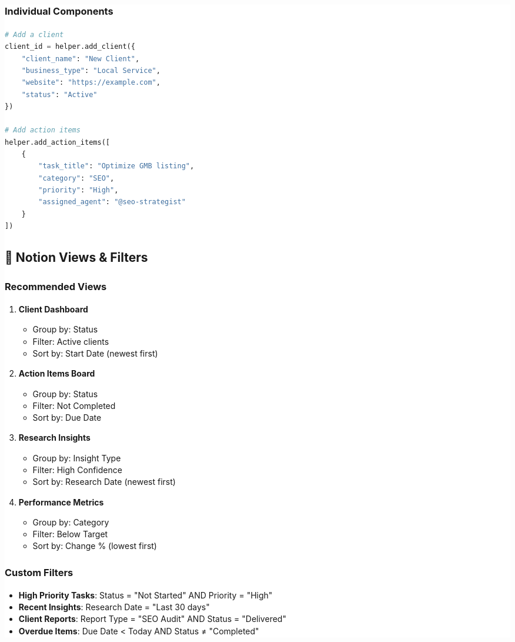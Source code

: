 ### Individual Components
```python
# Add a client
client_id = helper.add_client({
    "client_name": "New Client",
    "business_type": "Local Service",
    "website": "https://example.com",
    "status": "Active"
})

# Add action items
helper.add_action_items([
    {
        "task_title": "Optimize GMB listing",
        "category": "SEO",
        "priority": "High",
        "assigned_agent": "@seo-strategist"
    }
])
```

## 📱 Notion Views & Filters

### Recommended Views

1. **Client Dashboard**
   - Group by: Status
   - Filter: Active clients
   - Sort by: Start Date (newest first)

2. **Action Items Board**
   - Group by: Status
   - Filter: Not Completed
   - Sort by: Due Date

3. **Research Insights**
   - Group by: Insight Type
   - Filter: High Confidence
   - Sort by: Research Date (newest first)

4. **Performance Metrics**
   - Group by: Category
   - Filter: Below Target
   - Sort by: Change % (lowest first)

### Custom Filters

- **High Priority Tasks**: Status = "Not Started" AND Priority = "High"
- **Recent Insights**: Research Date = "Last 30 days"
- **Client Reports**: Report Type = "SEO Audit" AND Status = "Delivered"
- **Overdue Items**: Due Date < Today AND Status ≠ "Completed"

